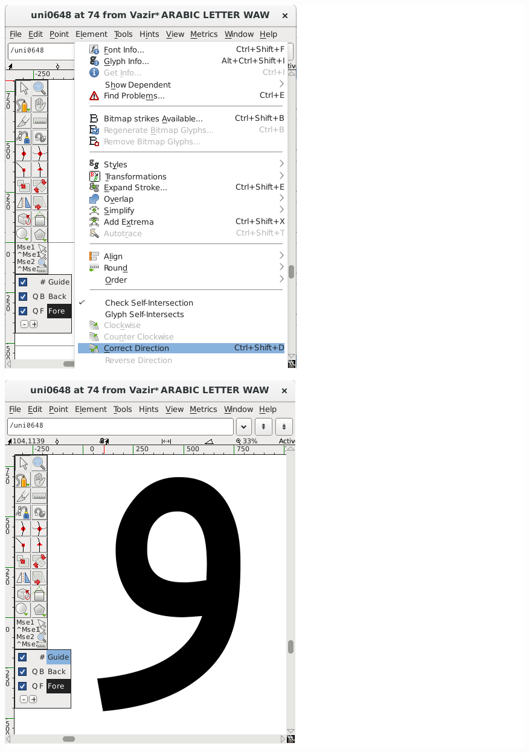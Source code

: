 [![تصحیح جهت](images/correct-direction-menu.png "تصحیح جهت")](images/correct-direction-menu.png)

[![تصحیح جهت](images/correct-direction-after.png "تصحیح جهت")](images/correct-direction-after.png)